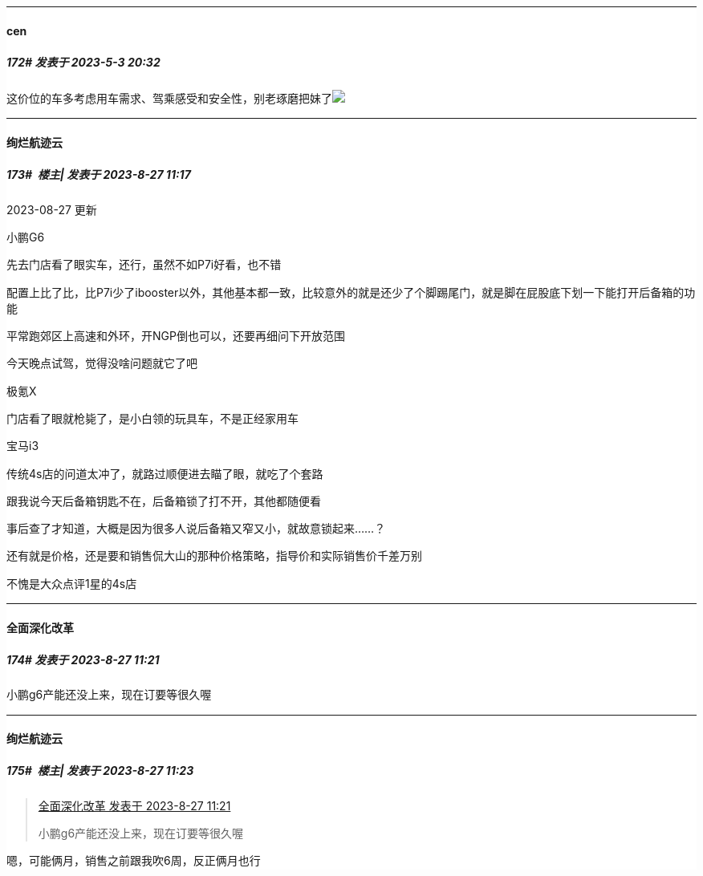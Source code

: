 *****

####  cen  
##### 172#       发表于 2023-5-3 20:32

这价位的车多考虑用车需求、驾乘感受和安全性，别老琢磨把妹了<img src="https://static.saraba1st.com/image/smiley/face2017/021.png" referrerpolicy="no-referrer">

*****

####  绚烂航迹云  
##### 173#         楼主| 发表于 2023-8-27 11:17

2023-08-27 更新

小鹏G6

先去门店看了眼实车，还行，虽然不如P7i好看，也不错

配置上比了比，比P7i少了ibooster以外，其他基本都一致，比较意外的就是还少了个脚踢尾门，就是脚在屁股底下划一下能打开后备箱的功能

平常跑郊区上高速和外环，开NGP倒也可以，还要再细问下开放范围

今天晚点试驾，觉得没啥问题就它了吧

极氪X

门店看了眼就枪毙了，是小白领的玩具车，不是正经家用车

宝马i3

传统4s店的问道太冲了，就路过顺便进去瞄了眼，就吃了个套路

跟我说今天后备箱钥匙不在，后备箱锁了打不开，其他都随便看

事后查了才知道，大概是因为很多人说后备箱又窄又小，就故意锁起来……？

还有就是价格，还是要和销售侃大山的那种价格策略，指导价和实际销售价千差万别

不愧是大众点评1星的4s店

*****

####  全面深化改革  
##### 174#       发表于 2023-8-27 11:21

小鹏g6产能还没上来，现在订要等很久喔

*****

####  绚烂航迹云  
##### 175#         楼主| 发表于 2023-8-27 11:23

<blockquote><a href="httphttps://bbs.saraba1st.com/2b/forum.php?mod=redirect&amp;goto=findpost&amp;pid=62180603&amp;ptid=2098131" target="_blank">全面深化改革 发表于 2023-8-27 11:21</a>

小鹏g6产能还没上来，现在订要等很久喔</blockquote>
嗯，可能俩月，销售之前跟我吹6周，反正俩月也行

